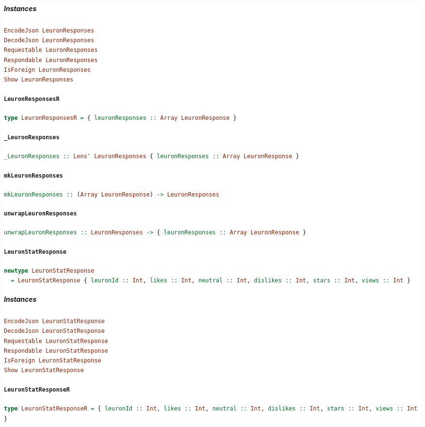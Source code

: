 ##### Instances
``` purescript
EncodeJson LeuronResponses
DecodeJson LeuronResponses
Requestable LeuronResponses
Respondable LeuronResponses
IsForeign LeuronResponses
Show LeuronResponses
```

#### `LeuronResponsesR`

``` purescript
type LeuronResponsesR = { leuronResponses :: Array LeuronResponse }
```

#### `_LeuronResponses`

``` purescript
_LeuronResponses :: Lens' LeuronResponses { leuronResponses :: Array LeuronResponse }
```

#### `mkLeuronResponses`

``` purescript
mkLeuronResponses :: (Array LeuronResponse) -> LeuronResponses
```

#### `unwrapLeuronResponses`

``` purescript
unwrapLeuronResponses :: LeuronResponses -> { leuronResponses :: Array LeuronResponse }
```

#### `LeuronStatResponse`

``` purescript
newtype LeuronStatResponse
  = LeuronStatResponse { leuronId :: Int, likes :: Int, neutral :: Int, dislikes :: Int, stars :: Int, views :: Int }
```

##### Instances
``` purescript
EncodeJson LeuronStatResponse
DecodeJson LeuronStatResponse
Requestable LeuronStatResponse
Respondable LeuronStatResponse
IsForeign LeuronStatResponse
Show LeuronStatResponse
```

#### `LeuronStatResponseR`

``` purescript
type LeuronStatResponseR = { leuronId :: Int, likes :: Int, neutral :: Int, dislikes :: Int, stars :: Int, views :: Int }
```
